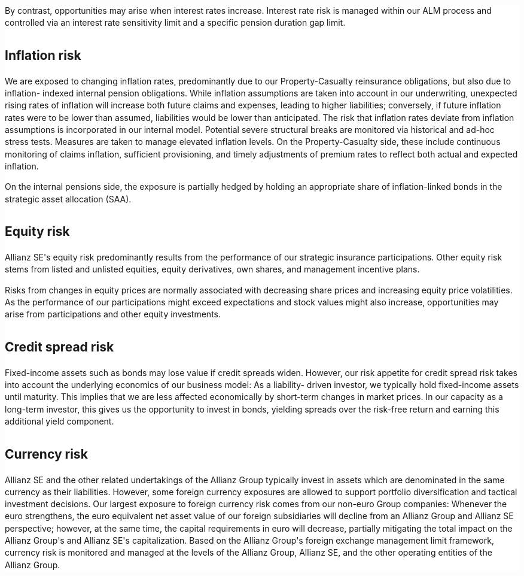 By contrast, opportunities may arise when interest rates increase. Interest rate risk is managed within our ALM process and controlled via an interest rate sensitivity limit and a specific pension duration gap limit.

## Inflation risk

We are exposed to changing inflation rates, predominantly due to our Property-Casualty reinsurance obligations, but also due to inflation- indexed internal pension obligations. While inflation assumptions are taken into account in our underwriting, unexpected rising rates of inflation will increase both future claims and expenses, leading to higher liabilities; conversely, if future inflation rates were to be lower than assumed, liabilities would be lower than anticipated. The risk that inflation rates deviate from inflation assumptions is incorporated in our internal model. Potential severe structural breaks are monitored via historical and ad-hoc stress tests. Measures are taken to manage elevated inflation levels. On the Property-Casualty side, these include continuous monitoring of claims inflation, sufficient provisioning, and timely adjustments of premium rates to reflect both actual and expected inflation.

On the internal pensions side, the exposure is partially hedged by holding an appropriate share of inflation-linked bonds in the strategic asset allocation (SAA).

## Equity risk

Allianz SE's equity risk predominantly results from the performance of our strategic insurance participations. Other equity risk stems from listed and unlisted equities, equity derivatives, own shares, and management incentive plans.

Risks from changes in equity prices are normally associated with decreasing share prices and increasing equity price volatilities. As the performance of our participations might exceed expectations and stock values might also increase, opportunities may arise from participations and other equity investments.

## Credit spread risk

Fixed-income assets such as bonds may lose value if credit spreads widen. However, our risk appetite for credit spread risk takes into account the underlying economics of our business model: As a liability- driven investor, we typically hold fixed-income assets until maturity. This implies that we are less affected economically by short-term changes in market prices. In our capacity as a long-term investor, this gives us the opportunity to invest in bonds, yielding spreads over the risk-free return and earning this additional yield component.

## Currency risk

Allianz SE and the other related undertakings of the Allianz Group typically invest in assets which are denominated in the same currency as their liabilities. However, some foreign currency exposures are allowed to support portfolio diversification and tactical investment decisions. Our largest exposure to foreign currency risk comes from our non-euro Group companies: Whenever the euro strengthens, the euro equivalent net asset value of our foreign subsidiaries will decline from an Allianz Group and Allianz SE perspective; however, at the same time, the capital requirements in euro will decrease, partially mitigating the total impact on the Allianz Group's and Allianz SE's capitalization. Based on the Allianz Group's foreign exchange management limit framework, currency risk is monitored and managed at the levels of the Allianz Group, Allianz SE, and the other operating entities of the Allianz Group.
